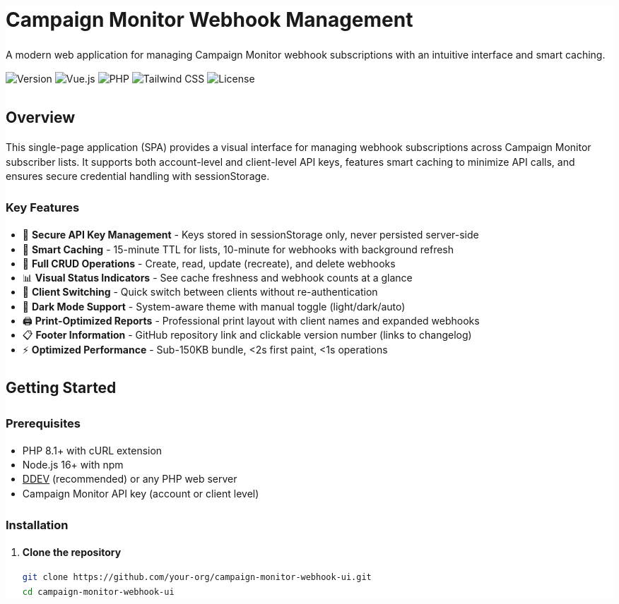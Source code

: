 # Campaign Monitor Webhook Management

A modern web application for managing Campaign Monitor webhook subscriptions with an intuitive interface and smart caching.

![Version](https://img.shields.io/badge/version-1.0.0-blue)
![Vue.js](https://img.shields.io/badge/Vue.js-3.3-4FC08D?logo=vue.js)
![PHP](https://img.shields.io/badge/PHP-8.3-777BB4?logo=php)
![Tailwind CSS](https://img.shields.io/badge/Tailwind-4.1-06B6D4?logo=tailwindcss)
![License](https://img.shields.io/badge/license-MIT-green)

## Overview

This single-page application (SPA) provides a visual interface for managing webhook subscriptions across Campaign Monitor subscriber lists. It supports both account-level and client-level API keys, features smart caching to minimize API calls, and ensures secure credential handling with sessionStorage.

### Key Features

- 🔐 **Secure API Key Management** - Keys stored in sessionStorage only, never persisted server-side
- 🚀 **Smart Caching** - 15-minute TTL for lists, 10-minute for webhooks with background refresh
- 🎯 **Full CRUD Operations** - Create, read, update (recreate), and delete webhooks
- 📊 **Visual Status Indicators** - See cache freshness and webhook counts at a glance
- 🔄 **Client Switching** - Quick switch between clients without re-authentication
- 🌙 **Dark Mode Support** - System-aware theme with manual toggle (light/dark/auto)
- 🖨️ **Print-Optimized Reports** - Professional print layout with client names and expanded webhooks
- 📋 **Footer Information** - GitHub repository link and clickable version number (links to changelog)
- ⚡ **Optimized Performance** - Sub-150KB bundle, <2s first paint, <1s operations

## Getting Started

### Prerequisites

- PHP 8.1+ with cURL extension
- Node.js 16+ with npm
- [DDEV](https://ddev.readthedocs.io/en/stable/) (recommended) or any PHP web server
- Campaign Monitor API key (account or client level)

### Installation

1. **Clone the repository**
   ```bash
   git clone https://github.com/your-org/campaign-monitor-webhook-ui.git
   cd campaign-monitor-webhook-ui
   ```
